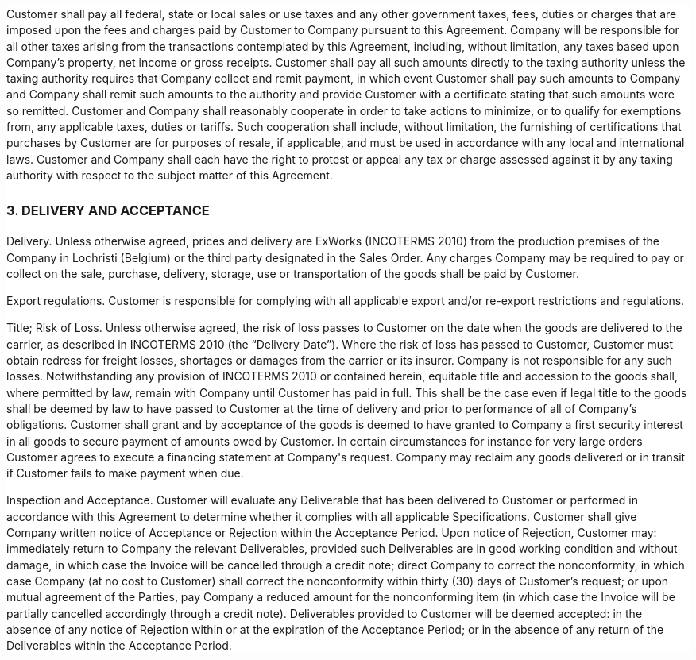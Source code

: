 Customer shall pay all federal, state or local sales or use taxes and any other government taxes, fees, duties or charges that are imposed upon the fees and charges paid by Customer to Company pursuant to this Agreement. Company will be responsible for all other taxes arising from the transactions contemplated by this Agreement, including, without limitation, any taxes based upon Company’s property, net income or gross receipts. Customer shall pay all such amounts directly to the taxing authority unless the taxing authority requires that Company collect and remit payment, in which event Customer shall pay such amounts to Company and Company shall remit such amounts to the authority and provide Customer with a certificate stating that such amounts were so remitted. Customer and Company shall reasonably cooperate in order to take actions to minimize, or to qualify for exemptions from, any applicable taxes, duties or tariffs. Such cooperation shall include, without limitation, the furnishing of certifications that purchases by Customer are for purposes of resale, if applicable, and must be used in accordance with any local and international laws. Customer and Company shall each have the right to protest or appeal any tax or charge assessed against it by any taxing authority with respect to the subject matter of this Agreement. 

### 3. DELIVERY AND ACCEPTANCE 

Delivery. Unless otherwise agreed, prices and delivery are ExWorks (INCOTERMS 2010) from the production premises of the Company in Lochristi (Belgium) or the third party designated in the Sales Order. Any charges Company may be required to pay or collect on the sale, purchase, delivery, storage, use or transportation of the goods shall be paid by Customer. 


Export regulations. Customer is responsible for complying with all applicable export and/or re-export restrictions and regulations. 

Title; Risk of Loss. Unless otherwise agreed, the risk of loss passes to Customer on the date when the goods are delivered to the carrier, as described in INCOTERMS 2010 (the “Delivery Date”). Where the risk of loss has passed to Customer, Customer must obtain redress for freight losses, shortages or damages from the carrier or its insurer. Company is not responsible for any such losses. Notwithstanding any provision of INCOTERMS 2010 or contained herein, equitable title and accession to the goods shall, where permitted by law, remain with Company until Customer has paid in full. This shall be the case even if legal title to the goods shall be deemed by law to have passed to Customer at the time of delivery and prior to performance of all of Company’s obligations. Customer shall grant and by acceptance of the goods is deemed to have granted to Company a first security interest in all goods to secure payment of amounts owed by Customer. In certain circumstances for instance for very large orders Customer agrees to execute a financing statement at Company's request. Company may reclaim any goods delivered or in transit if Customer fails to make payment when due.

Inspection and Acceptance. Customer will evaluate any Deliverable that has been delivered to Customer or performed in accordance with this Agreement to determine whether it complies with all applicable Specifications. Customer shall give Company written notice of Acceptance or Rejection within the Acceptance Period. 
Upon notice of Rejection, Customer may:
immediately return to Company the relevant Deliverables, provided such Deliverables are in good working condition and without damage, in which case the Invoice will be cancelled through a credit note; 
direct Company to correct the nonconformity, in which case Company (at no cost to Customer) shall correct the nonconformity within thirty (30) days of Customer’s request; or
upon mutual agreement of the Parties, pay Company a reduced amount for the nonconforming item (in which case the Invoice will be partially cancelled accordingly through a credit note).
Deliverables provided to Customer will be deemed accepted:
in the absence of any notice of Rejection within or at the expiration of the Acceptance Period; or
in the absence of any return of the Deliverables within the Acceptance Period.
